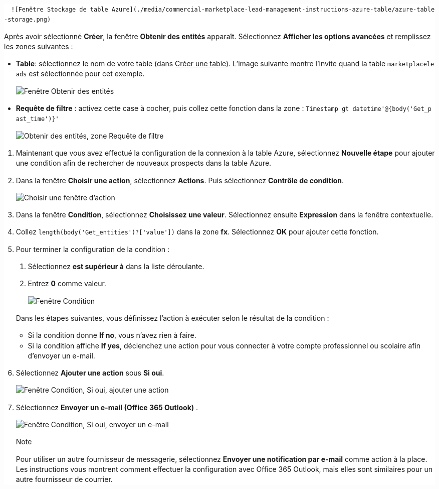       ![Fenêtre Stockage de table Azure](./media/commercial-marketplace-lead-management-instructions-azure-table/azure-table-storage.png)

   Après avoir sélectionné **Créer**, la fenêtre **Obtenir des entités** apparaît. Sélectionnez **Afficher les options avancées** et remplissez les zones suivantes :

   * **Table**: sélectionnez le nom de votre table (dans [Créer une table](#create-a-table-in-your-storage-account)). L’image suivante montre l’invite quand la table `marketplaceleads` est sélectionnée pour cet exemple.

     ![Fenêtre Obtenir des entités](./media/commercial-marketplace-lead-management-instructions-azure-table/azure-table-get-entities.png)

   * **Requête de filtre** : activez cette case à cocher, puis collez cette fonction dans la zone : `Timestamp gt datetime'@{body('Get_past_time')}'`

     ![Obtenir des entités, zone Requête de filtre](./media/commercial-marketplace-lead-management-instructions-azure-table/azure-table-get-entities-filter-query.png)

1. Maintenant que vous avez effectué la configuration de la connexion à la table Azure, sélectionnez **Nouvelle étape** pour ajouter une condition afin de rechercher de nouveaux prospects dans la table Azure.

1. Dans la fenêtre **Choisir une action**, sélectionnez **Actions**. Puis sélectionnez **Contrôle de condition**.

    ![Choisir une fenêtre d’action](./media/commercial-marketplace-lead-management-instructions-azure-table/azure-table-choose-an-action.png)

1. Dans la fenêtre **Condition**, sélectionnez **Choisissez une valeur**. Sélectionnez ensuite **Expression** dans la fenêtre contextuelle.

1. Collez `length(body('Get_entities')?['value'])` dans la zone **fx**. Sélectionnez **OK** pour ajouter cette fonction.

1. Pour terminer la configuration de la condition :
    1. Sélectionnez **est supérieur à** dans la liste déroulante.
    2. Entrez **0** comme valeur.

        ![Fenêtre Condition](./media/commercial-marketplace-lead-management-instructions-azure-table/azure-table-condition.png)

   Dans les étapes suivantes, vous définissez l’action à exécuter selon le résultat de la condition :

   * Si la condition donne **If no**, vous n’avez rien à faire.
   * Si la condition affiche **If yes**, déclenchez une action pour vous connecter à votre compte professionnel ou scolaire afin d’envoyer un e-mail. 

1. Sélectionnez **Ajouter une action** sous **Si oui**.

    ![Fenêtre Condition, Si oui, ajouter une action](./media/commercial-marketplace-lead-management-instructions-azure-table/azure-table-condition-if-yes.png)

1. Sélectionnez **Envoyer un e-mail (Office 365 Outlook)** .

    ![Fenêtre Condition, Si oui, envoyer un e-mail](./media/commercial-marketplace-lead-management-instructions-azure-table/azure-table-condition-if-yes-send-email.png)

    >[!NOTE]
    >Pour utiliser un autre fournisseur de messagerie, sélectionnez **Envoyer une notification par e-mail** comme action à la place. Les instructions vous montrent comment effectuer la configuration avec Office 365 Outlook, mais elles sont similaires pour un autre fournisseur de courrier.
